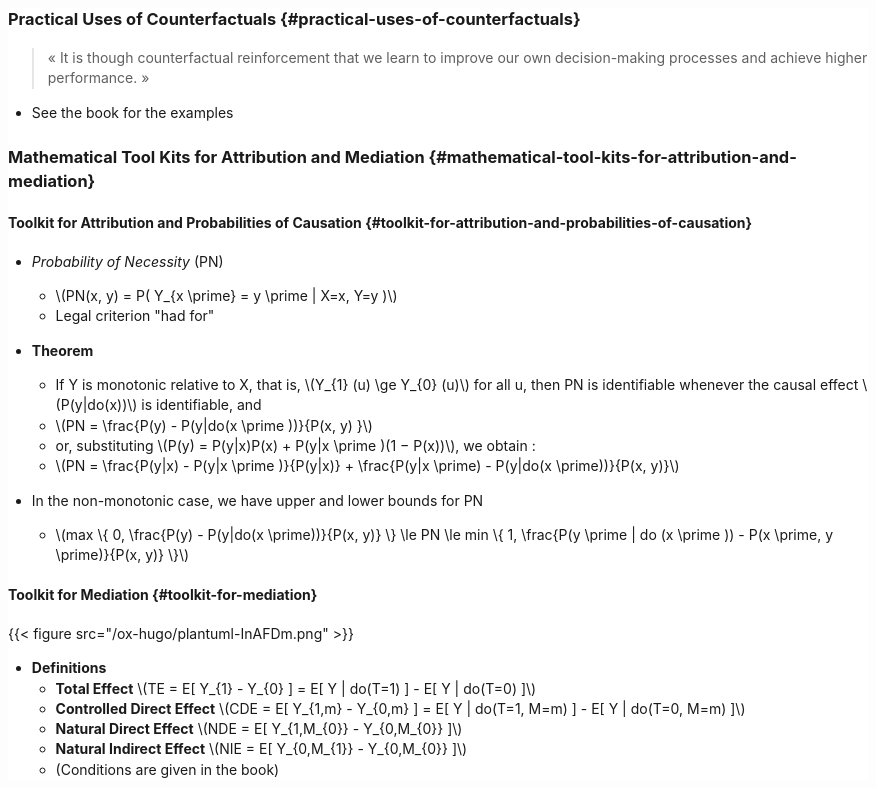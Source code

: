 
### Practical Uses of Counterfactuals {#practical-uses-of-counterfactuals}

> « It is though counterfactual reinforcement that we learn to improve our own decision-making processes and achieve higher performance. »

-   See the book for the examples


### Mathematical Tool Kits for Attribution and Mediation {#mathematical-tool-kits-for-attribution-and-mediation}


#### Toolkit for Attribution and Probabilities of Causation {#toolkit-for-attribution-and-probabilities-of-causation}

-   _Probability of Necessity_ (PN)
    -   \\(PN(x, y) = P( Y\_{x \prime} = y \prime | X=x, Y=y )\\)
    -   Legal criterion "had for"

-   **Theorem**
    -   If Y is monotonic relative to X, that is, \\(Y\_{1} (u) \ge Y\_{0} (u)\\) for all u, then PN is identifiable whenever the causal effect \\(P(y|do(x))\\) is identifiable, and
    -   \\(PN = \frac{P(y) - P(y|do(x \prime ))}{P(x, y) }\\)
    -   or, substituting \\(P(y) = P(y|x)P(x) + P(y|x \prime )(1 − P(x))\\), we obtain :
    -   \\(PN = \frac{P(y|x) - P(y|x \prime )}{P(y|x)} + \frac{P(y|x \prime) - P(y|do(x \prime))}{P(x, y)}\\)

-   In the non-monotonic case, we have upper and lower bounds for PN
    -   \\(max \\{ 0, \frac{P(y) - P(y|do(x \prime))}{P(x, y)} \\} \le PN \le min \\{ 1, \frac{P(y \prime | do (x \prime )) - P(x \prime, y \prime)}{P(x, y)} \\}\\)


#### Toolkit for Mediation {#toolkit-for-mediation}

{{< figure src="/ox-hugo/plantuml-InAFDm.png" >}}

-   **Definitions**
    -   **Total Effect**
        \\(TE = E[ Y\_{1} - Y\_{0} ] = E[ Y | do(T=1) ] - E[ Y | do(T=0) ]\\)
    -   **Controlled Direct Effect**
        \\(CDE = E[ Y\_{1,m} - Y\_{0,m} ] = E[ Y | do(T=1, M=m) ] - E[ Y | do(T=0, M=m) ]\\)
    -   **Natural Direct Effect**
        \\(NDE = E[ Y\_{1,M\_{0}} - Y\_{0,M\_{0}} ]\\)
    -   **Natural Indirect Effect**
        \\(NIE = E[ Y\_{0,M\_{1}} - Y\_{0,M\_{0}} ]\\)
    -   (Conditions are given in the book)
